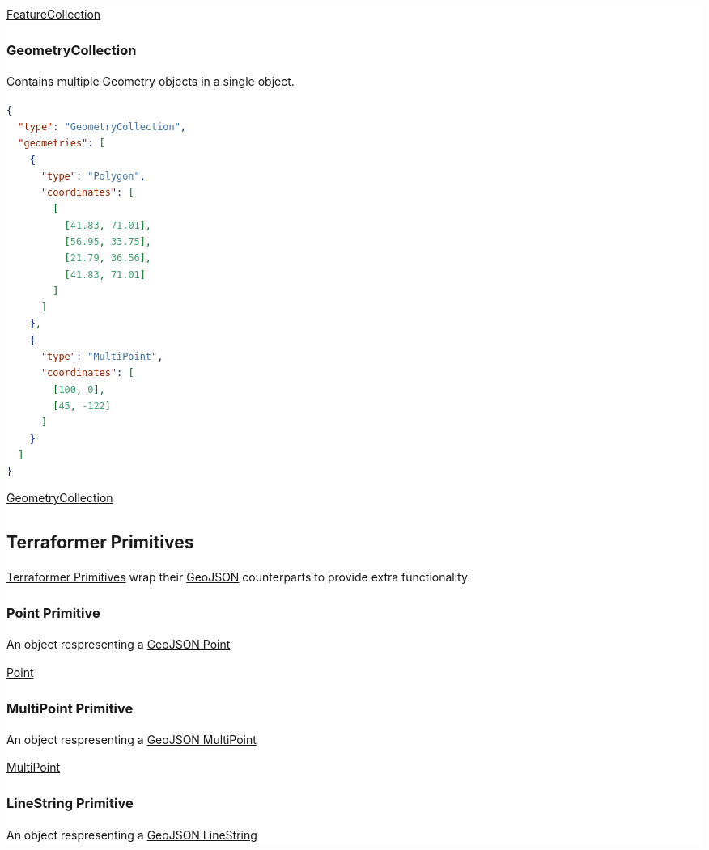 [FeatureCollection](http://geojson.org/geojson-spec.html#feature-collection-objects)

### GeometryCollection

Contains multiple [Geometry](#geometry) objects in a single object.

```json
{
  "type": "GeometryCollection",
  "geometries": [
    {
      "type": "Polygon",
      "coordinates": [
        [
          [41.83, 71.01],
          [56.95, 33.75],
          [21.79, 36.56],
          [41.83, 71.01]
        ]
      ]
    },
    {
      "type": "MultiPoint",
      "coordinates": [
        [100, 0],
        [45, -122]
      ]
    }
  ]
}
```

[GeometryCollection](http://geojson.org/geojson-spec.html#geometry-collection)

## Terraformer Primitives

[Terraformer Primitives](./core.md#Primitive) wrap their [GeoJSON](#geojson) counterparts to provide extra functionality.

### Point Primitive

An object respresenting a [GeoJSON Point](#point)

[Point](./core.md#terraformerpoint)

### MultiPoint Primitive

An object respresenting a [GeoJSON MultiPoint](#multipoint)

[MultiPoint](./core.md#terraformermultipoint)

### LineString Primitive

An object respresenting a [GeoJSON LineString](#lineString)
